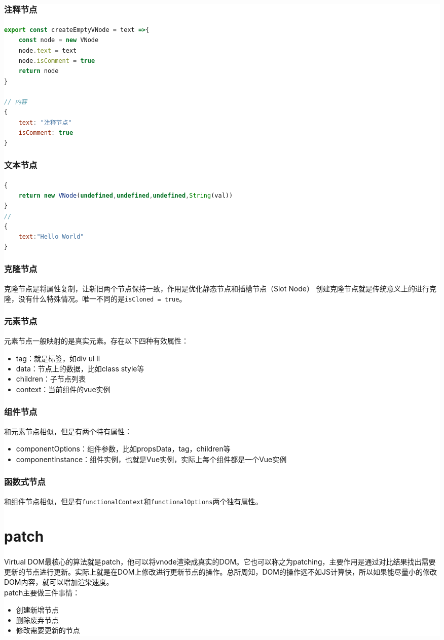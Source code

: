 ### 注释节点
```js
export const createEmptyVNode = text =>{
    const node = new VNode
    node.text = text
    node.isComment = true
    return node
}

// 内容
{
    text: "注释节点"
    isComment: true
}
```
### 文本节点
```js
{
    return new VNode(undefined,undefined,undefined,String(val))
}
// 
{
    text:"Hello World"
}
```
### 克隆节点
克隆节点是将属性复制，让新旧两个节点保持一致，作用是优化静态节点和插槽节点（Slot Node）
创建克隆节点就是传统意义上的进行克隆，没有什么特殊情况。唯一不同的是`isCloned = true`。  

### 元素节点
元素节点一般映射的是真实元素。存在以下四种有效属性：
- tag：就是标签，如div ul li
- data：节点上的数据，比如class style等
- children：子节点列表
- context：当前组件的vue实例
### 组件节点
和元素节点相似，但是有两个特有属性：
- componentOptions：组件参数，比如propsData，tag，children等
- componentInstance：组件实例，也就是Vue实例，实际上每个组件都是一个Vue实例
### 函数式节点
和组件节点相似，但是有`functionalContext`和`functionalOptions`两个独有属性。

# patch
Virtual DOM最核心的算法就是patch，他可以将vnode渲染成真实的DOM。它也可以称之为patching，主要作用是通过对比结果找出需要更新的节点进行更新。实际上就是在DOM上修改进行更新节点的操作。总所周知，DOM的操作远不如JS计算快，所以如果能尽量小的修改DOM内容，就可以增加渲染速度。  
patch主要做三件事情：
- 创建新增节点
- 删除废弃节点
- 修改需要更新的节点
